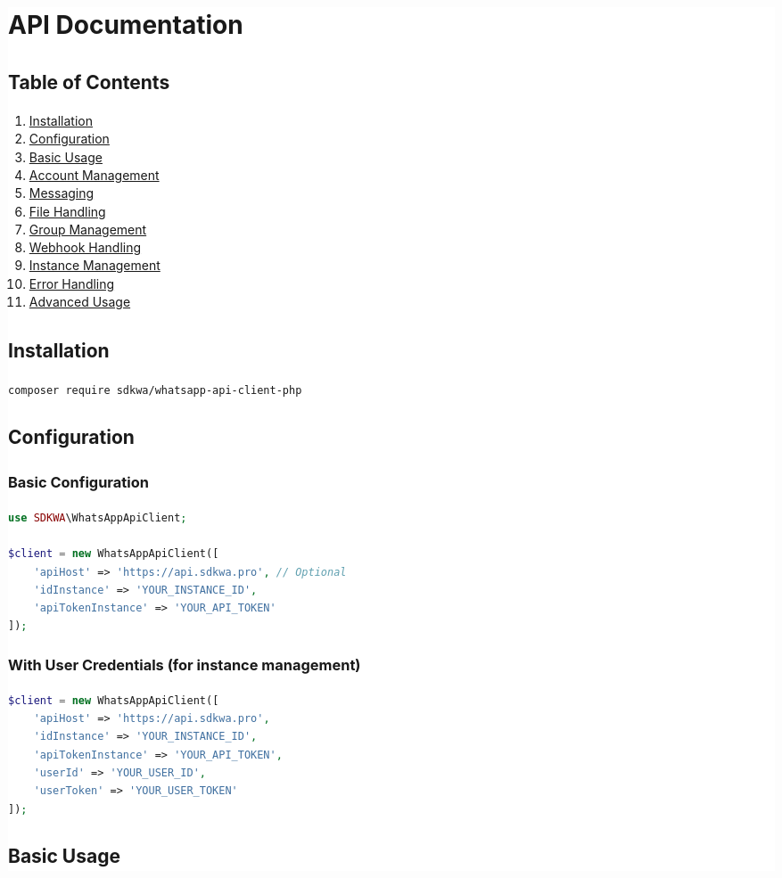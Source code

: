 # API Documentation

## Table of Contents

1. [Installation](#installation)
2. [Configuration](#configuration)
3. [Basic Usage](#basic-usage)
4. [Account Management](#account-management)
5. [Messaging](#messaging)
6. [File Handling](#file-handling)
7. [Group Management](#group-management)
8. [Webhook Handling](#webhook-handling)
9. [Instance Management](#instance-management)
10. [Error Handling](#error-handling)
11. [Advanced Usage](#advanced-usage)

## Installation

```bash
composer require sdkwa/whatsapp-api-client-php
```

## Configuration

### Basic Configuration

```php
use SDKWA\WhatsAppApiClient;

$client = new WhatsAppApiClient([
    'apiHost' => 'https://api.sdkwa.pro', // Optional
    'idInstance' => 'YOUR_INSTANCE_ID',
    'apiTokenInstance' => 'YOUR_API_TOKEN'
]);
```

### With User Credentials (for instance management)

```php
$client = new WhatsAppApiClient([
    'apiHost' => 'https://api.sdkwa.pro',
    'idInstance' => 'YOUR_INSTANCE_ID',
    'apiTokenInstance' => 'YOUR_API_TOKEN',
    'userId' => 'YOUR_USER_ID',
    'userToken' => 'YOUR_USER_TOKEN'
]);
```

## Basic Usage
